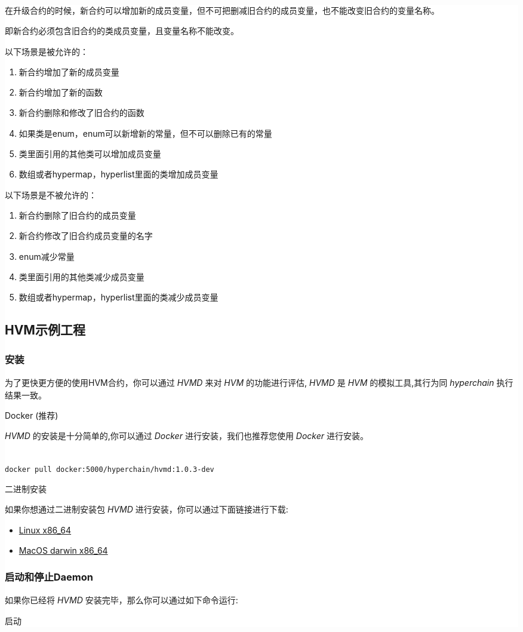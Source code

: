 在升级合约的时候，新合约可以增加新的成员变量，但不可把删减旧合约的成员变量，也不能改变旧合约的变量名称。

即新合约必须包含旧合约的类成员变量，且变量名称不能改变。

以下场景是被允许的：

1. 新合约增加了新的成员变量

1. 新合约增加了新的函数

1. 新合约删除和修改了旧合约的函数

1. 如果类是enum，enum可以新增新的常量，但不可以删除已有的常量

1. 类里面引用的其他类可以增加成员变量

1. 数组或者hypermap，hyperlist里面的类增加成员变量

以下场景是不被允许的：

1. 新合约删除了旧合约的成员变量

1. 新合约修改了旧合约成员变量的名字

1. enum减少常量

1. 类里面引用的其他类减少成员变量

1. 数组或者hypermap，hyperlist里面的类减少成员变量

## HVM示例工程

### 安装

为了更快更方便的使用HVM合约，你可以通过 *HVMD* 来对 *HVM* 的功能进行评估, *HVMD* 是 *HVM* 的模拟工具,其行为同 *hyperchain* 执行结果一致。

Docker (推荐)

*HVMD* 的安装是十分简单的,你可以通过 *Docker* 进行安装，我们也推荐您使用 *Docker* 进行安装。

```none

docker pull docker:5000/hyperchain/hvmd:1.0.3-dev

```

二进制安装

如果你想通过二进制安装包 *HVMD* 进行安装，你可以通过下面链接进行下载:

- [Linux x86_64](http://maven.internal.hyperchain.cn/repository/hvm-internal/hvmd-1.0.3-dev-alpha.tar.gz)

- [MacOS darwin x86_64](http://maven.internal.hyperchain.cn/repository/hvm-internal/hvmd-1.0.3-dev-alpha-mac.tar.gz)

### 启动和停止Daemon

如果你已经将 *HVMD* 安装完毕，那么你可以通过如下命令运行:

启动
